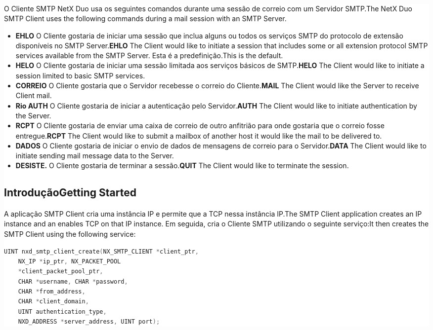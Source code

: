 <span data-ttu-id="93b43-125">O Cliente SMTP NetX Duo usa os seguintes comandos durante uma sessão de correio com um Servidor SMTP.</span><span class="sxs-lookup"><span data-stu-id="93b43-125">The NetX Duo SMTP Client uses the following commands during a mail session with an SMTP Server.</span></span>

- <span data-ttu-id="93b43-126">**EHLO** O Cliente gostaria de iniciar uma sessão que inclua alguns ou todos os serviços SMTP do protocolo de extensão disponíveis no SMTP Server.</span><span class="sxs-lookup"><span data-stu-id="93b43-126">**EHLO** The Client would like to initiate a session that includes some or all extension protocol SMTP services available from the SMTP Server.</span></span> <span data-ttu-id="93b43-127">Esta é a predefinição.</span><span class="sxs-lookup"><span data-stu-id="93b43-127">This is the default.</span></span>
- <span data-ttu-id="93b43-128">**HELO** O Cliente gostaria de iniciar uma sessão limitada aos serviços básicos de SMTP.</span><span class="sxs-lookup"><span data-stu-id="93b43-128">**HELO** The Client would like to initiate a session limited to basic SMTP services.</span></span>
- <span data-ttu-id="93b43-129">**CORREIO** O Cliente gostaria que o Servidor recebesse o correio do Cliente.</span><span class="sxs-lookup"><span data-stu-id="93b43-129">**MAIL** The Client would like the Server to receive Client mail.</span></span>
- <span data-ttu-id="93b43-130">**Rio AUTH** O Cliente gostaria de iniciar a autenticação pelo Servidor.</span><span class="sxs-lookup"><span data-stu-id="93b43-130">**AUTH** The Client would like to initiate authentication by the Server.</span></span>
- <span data-ttu-id="93b43-131">**RCPT** O Cliente gostaria de enviar uma caixa de correio de outro anfitrião para onde gostaria que o correio fosse entregue.</span><span class="sxs-lookup"><span data-stu-id="93b43-131">**RCPT** The Client would like to submit a mailbox of another host it would like the mail to be delivered to.</span></span>
- <span data-ttu-id="93b43-132">**DADOS** O Cliente gostaria de iniciar o envio de dados de mensagens de correio para o Servidor.</span><span class="sxs-lookup"><span data-stu-id="93b43-132">**DATA** The Client would like to initiate sending mail message data to the Server.</span></span>
- <span data-ttu-id="93b43-133">**DESISTE.** O Cliente gostaria de terminar a sessão.</span><span class="sxs-lookup"><span data-stu-id="93b43-133">**QUIT** The Client would like to terminate the session.</span></span>

## <a name="getting-started"></a><span data-ttu-id="93b43-134">Introdução</span><span class="sxs-lookup"><span data-stu-id="93b43-134">Getting Started</span></span>

<span data-ttu-id="93b43-135">A aplicação SMTP Client cria uma instância IP e permite que a TCP nessa instância IP.</span><span class="sxs-lookup"><span data-stu-id="93b43-135">The SMTP Client application creates an IP instance and an enables TCP on that IP instance.</span></span> <span data-ttu-id="93b43-136">Em seguida, cria o Cliente SMTP utilizando o seguinte serviço:</span><span class="sxs-lookup"><span data-stu-id="93b43-136">It then creates the SMTP Client using the following service:</span></span>

```C
UINT nxd_smtp_client_create(NX_SMTP_CLIENT *client_ptr,
    NX_IP *ip_ptr, NX_PACKET_POOL
    *client_packet_pool_ptr,
    CHAR *username, CHAR *password,
    CHAR *from_address,
    CHAR *client_domain,
    UINT authentication_type,
    NXD_ADDRESS *server_address, UINT port);
```
